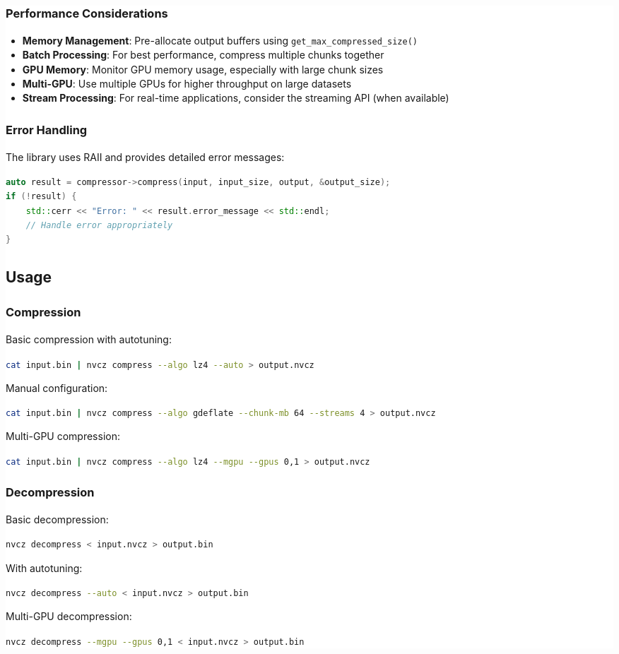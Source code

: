 ### Performance Considerations

- **Memory Management**: Pre-allocate output buffers using `get_max_compressed_size()`
- **Batch Processing**: For best performance, compress multiple chunks together
- **GPU Memory**: Monitor GPU memory usage, especially with large chunk sizes
- **Multi-GPU**: Use multiple GPUs for higher throughput on large datasets
- **Stream Processing**: For real-time applications, consider the streaming API (when available)

### Error Handling

The library uses RAII and provides detailed error messages:

```cpp
auto result = compressor->compress(input, input_size, output, &output_size);
if (!result) {
    std::cerr << "Error: " << result.error_message << std::endl;
    // Handle error appropriately
}
```

Usage
-----

### Compression

Basic compression with autotuning:
```bash
cat input.bin | nvcz compress --algo lz4 --auto > output.nvcz
```

Manual configuration:
```bash
cat input.bin | nvcz compress --algo gdeflate --chunk-mb 64 --streams 4 > output.nvcz
```

Multi-GPU compression:
```bash
cat input.bin | nvcz compress --algo lz4 --mgpu --gpus 0,1 > output.nvcz
```

### Decompression

Basic decompression:
```bash
nvcz decompress < input.nvcz > output.bin
```

With autotuning:
```bash
nvcz decompress --auto < input.nvcz > output.bin
```

Multi-GPU decompression:
```bash
nvcz decompress --mgpu --gpus 0,1 < input.nvcz > output.bin
```
